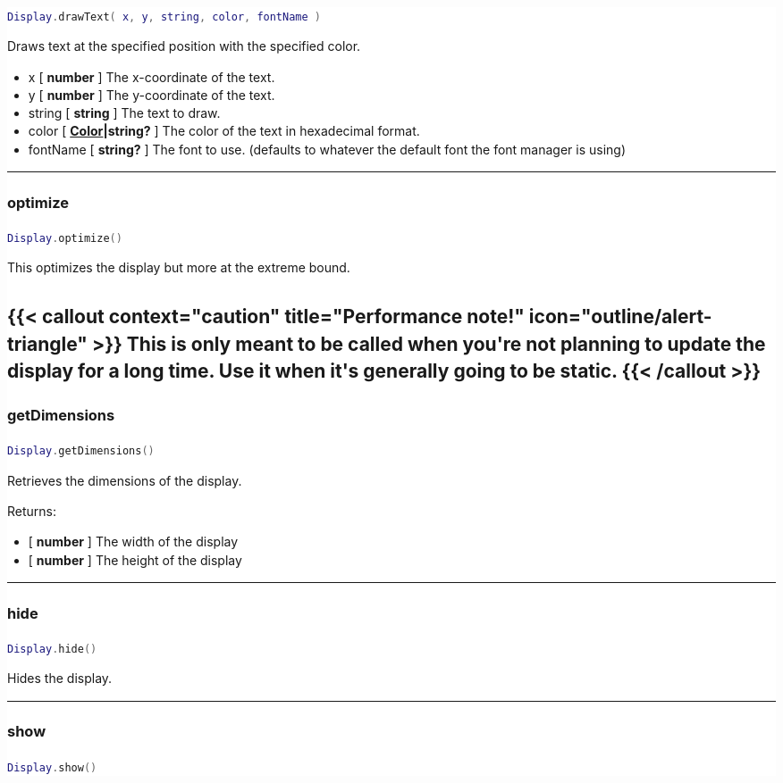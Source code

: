 ```lua
Display.drawText( x, y, string, color, fontName )
```

Draws text at the specified position with the specified color.

- x [ **number** ] The x-coordinate of the text.
- y [ **number** ] The y-coordinate of the text.
- string [ **string** ] The text to draw.
- color [ **[Color](https://scrapmechanicdocs.com/docs/Game-Script-Environment/Userdata/Color/)|string?** ] The color of the text in hexadecimal format.
- fontName [ **string?** ] The font to use. (defaults to whatever the default font the font manager is using)

---

### optimize

```lua
Display.optimize()
```

This optimizes the display but more at the extreme bound.

{{< callout context="caution" title="Performance note!" icon="outline/alert-triangle" >}}
This is only meant to be called when you're not planning to update the display for a long time. Use it when it's generally going to be static.
{{< /callout >}}
---
### getDimensions

```lua
Display.getDimensions()
```

Retrieves the dimensions of the display.

Returns:
- [ **number** ] The width of the display
- [ **number** ] The height of the display

---

### hide

```lua
Display.hide()
```

Hides the display.

---

### show

```lua
Display.show()
```
